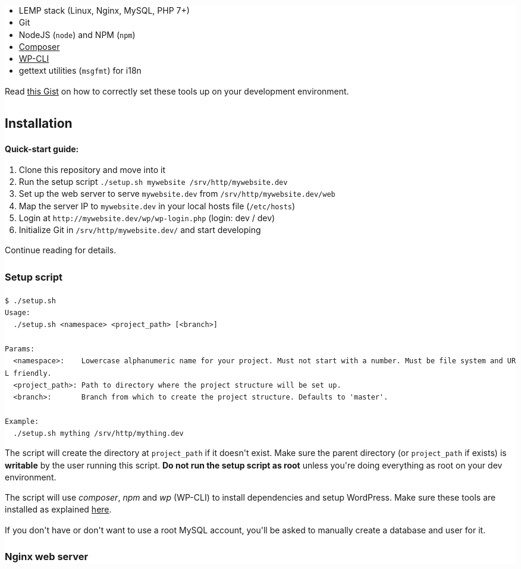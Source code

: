 * LEMP stack (Linux, Nginx, MySQL, PHP 7+)
* Git
* NodeJS (`node`) and NPM (`npm`)
* [Composer](https://getcomposer.org/)
* [WP-CLI](http://wp-cli.org/)
* gettext utilities (`msgfmt`) for i18n

Read [this Gist](https://gist.github.com/andrejcremoznik/07429341fff4f318c5dd) on how to correctly set these tools up on your development environment.


## Installation

**Quick-start guide:**

1. Clone this repository and move into it
2. Run the setup script `./setup.sh mywebsite /srv/http/mywebsite.dev`
3. Set up the web server to serve `mywebsite.dev` from `/srv/http/mywebsite.dev/web`
4. Map the server IP to `mywebsite.dev` in your local hosts file (`/etc/hosts`)
5. Login at `http://mywebsite.dev/wp/wp-login.php` (login: dev / dev)
6. Initialize Git in `/srv/http/mywebsite.dev/` and start developing

Continue reading for details.


### Setup script

```
$ ./setup.sh
Usage:
  ./setup.sh <namespace> <project_path> [<branch>]

Params:
  <namespace>:    Lowercase alphanumeric name for your project. Must not start with a number. Must be file system and URL friendly.
  <project_path>: Path to directory where the project structure will be set up.
  <branch>:       Branch from which to create the project structure. Defaults to 'master'.

Example:
  ./setup.sh mything /srv/http/mything.dev
```

The script will create the directory at `project_path` if it doesn't exist. Make sure the parent directory (or `project_path` if exists) is **writable** by the user running this script. **Do not run the setup script as root** unless you're doing everything as root on your dev environment.

The script will use *composer*, *npm* and *wp* (WP-CLI) to install dependencies and setup WordPress. Make sure these tools are installed as explained [here](https://gist.github.com/andrejcremoznik/07429341fff4f318c5dd).

If you don't have or don't want to use a root MySQL account, you'll be asked to manually create a database and user for it.


### Nginx web server
